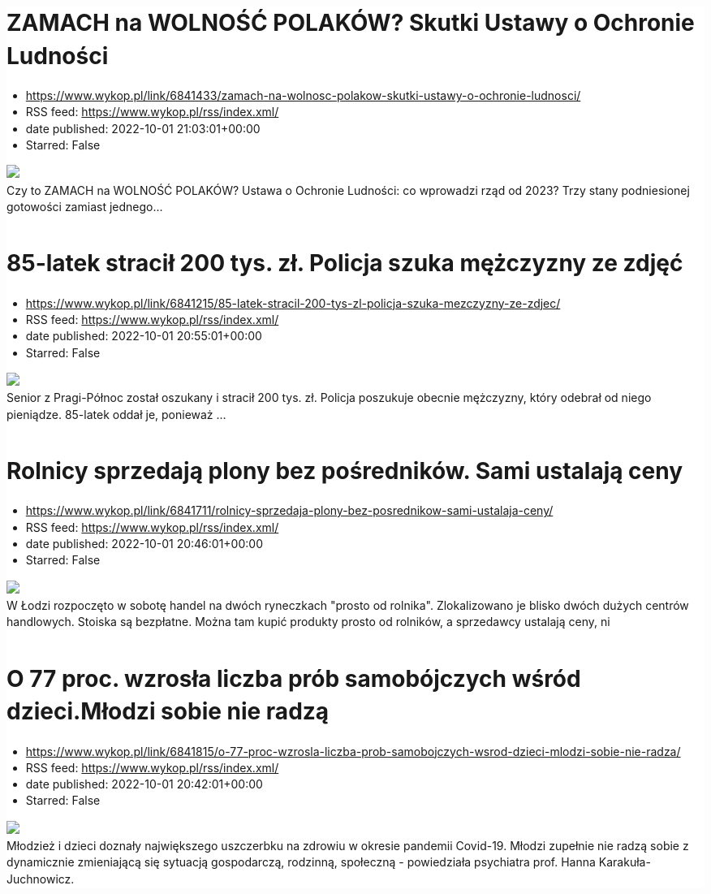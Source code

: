 # ZAMACH na WOLNOŚĆ POLAKÓW? Skutki Ustawy o Ochronie Ludności
 - https://www.wykop.pl/link/6841433/zamach-na-wolnosc-polakow-skutki-ustawy-o-ochronie-ludnosci/
 - RSS feed: https://www.wykop.pl/rss/index.xml/
 - date published: 2022-10-01 21:03:01+00:00
 - Starred: False

<img src="https://www.wykop.pl/cdn/c3397993/link_1664630761wNWp4geb304XBSH26RHx11,w104h74.jpg" /><br />
		 Czy to ZAMACH na WOLNOŚĆ POLAKÓW?  Ustawa o Ochronie Ludności: co wprowadzi rząd od 2023? Trzy stany podniesionej gotowości zamiast jednego...

# 85-latek stracił 200 tys. zł. Policja szuka mężczyzny ze zdjęć
 - https://www.wykop.pl/link/6841215/85-latek-stracil-200-tys-zl-policja-szuka-mezczyzny-ze-zdjec/
 - RSS feed: https://www.wykop.pl/rss/index.xml/
 - date published: 2022-10-01 20:55:01+00:00
 - Starred: False

<img src="https://www.wykop.pl/cdn/c3397993/link_1664616453rZqVQtQ05ZNmv4B5vqZ2pE,w104h74.jpg" /><br />
		 Senior z Pragi-Północ został oszukany i stracił 200 tys. zł. Policja poszukuje obecnie mężczyzny, który odebrał od niego pieniądze. 85-latek oddał je, ponieważ ...

# Rolnicy sprzedają plony bez pośredników. Sami ustalają ceny
 - https://www.wykop.pl/link/6841711/rolnicy-sprzedaja-plony-bez-posrednikow-sami-ustalaja-ceny/
 - RSS feed: https://www.wykop.pl/rss/index.xml/
 - date published: 2022-10-01 20:46:01+00:00
 - Starred: False

<img src="https://www.wykop.pl/cdn/c3397993/link_1664645424lSuD2U4xfjAD1vY2g0EWtB,w104h74.jpg" /><br />
		 W Łodzi rozpoczęto w sobotę handel na dwóch ryneczkach &quot;prosto od rolnika&quot;. Zlokalizowano je blisko dwóch dużych centrów handlowych. Stoiska są bezpłatne. Można tam kupić produkty prosto od rolników, a sprzedawcy ustalają ceny, ni

# O 77 proc. wzrosła liczba prób samobójczych wśród dzieci.Młodzi sobie nie radzą
 - https://www.wykop.pl/link/6841815/o-77-proc-wzrosla-liczba-prob-samobojczych-wsrod-dzieci-mlodzi-sobie-nie-radza/
 - RSS feed: https://www.wykop.pl/rss/index.xml/
 - date published: 2022-10-01 20:42:01+00:00
 - Starred: False

<img src="https://www.wykop.pl/cdn/c3397993/link_1664650163HaE6zplf6Dgfo5sbFfy29c,w104h74.jpg" /><br />
		 Młodzież i dzieci doznały największego uszczerbku na zdrowiu w okresie pandemii Covid-19. Młodzi zupełnie nie radzą sobie z dynamicznie zmieniającą się sytuacją gospodarczą, rodzinną, społeczną - powiedziała psychiatra prof. Hanna Karakuła-Juchnowicz.
